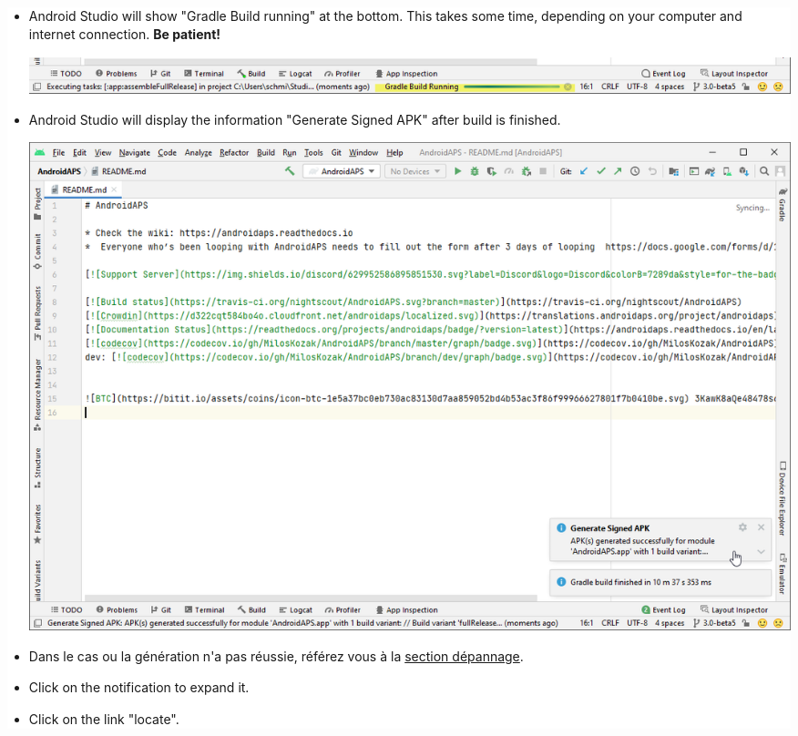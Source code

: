 * Android Studio will show "Gradle Build running" at the bottom. This takes some time, depending on your computer and internet connection. **Be patient!**
    
    ![Gradle Running](../images/studioSetup/50_GradleRunning.png)

* Android Studio will display the information "Generate Signed APK" after build is finished.
    
    ![Build finished](../images/studioSetup/51_BuildFinished.png)

* Dans le cas ou la génération n'a pas réussie, référez vous à la [section dépannage](../Installing-AndroidAPS/troubleshooting_androidstudio).

* Click on the notification to expand it.

* Click on the link "locate".
    